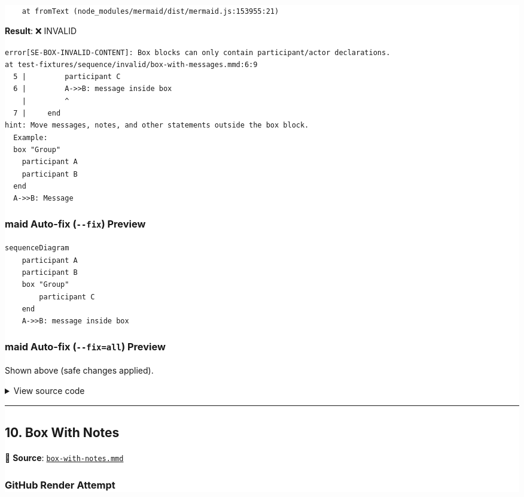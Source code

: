```
    at fromText (node_modules/mermaid/dist/mermaid.js:153955:21)
```

</td>
<td valign="top">

**Result**: ❌ INVALID

```
error[SE-BOX-INVALID-CONTENT]: Box blocks can only contain participant/actor declarations.
at test-fixtures/sequence/invalid/box-with-messages.mmd:6:9
  5 |         participant C
  6 |         A->>B: message inside box
    |         ^
  7 |     end
hint: Move messages, notes, and other statements outside the box block.
  Example:
  box "Group"
    participant A
    participant B
  end
  A->>B: Message
```

</td>
</tr>
</table>

### maid Auto-fix (`--fix`) Preview

```mermaid
sequenceDiagram
    participant A
    participant B
    box "Group"
        participant C
    end
    A->>B: message inside box

```

### maid Auto-fix (`--fix=all`) Preview

Shown above (safe changes applied).

<details><summary>View source code</summary></details>

---

## 10. Box With Notes

📄 **Source**: [`box-with-notes.mmd`](./invalid/box-with-notes.mmd)

### GitHub Render Attempt
